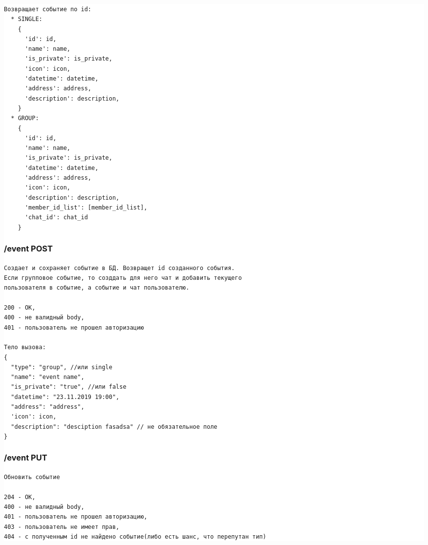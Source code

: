     Возвращает событие по id:
      * SINGLE:
        {
          'id': id,
          'name': name,
          'is_private': is_private,
          'icon': icon,
          'datetime': datetime,
          'address': address,
          'description': description,
        } 
      * GROUP:
        {
          'id': id,
          'name': name,
          'is_private': is_private,
          'datetime': datetime,
          'address': address,
          'icon': icon,
          'description': description,
          'member_id_list': [member_id_list],
          'chat_id': chat_id
        }

### /event POST

    Создает и сохраняет событие в БД. Возвращет id созданного события.
    Если групповое событие, то созддать для него чат и добавить текущего 
    пользователя в событие, а событие и чат пользователю.
    
    200 - OK,
    400 - не валидный body,
    401 - пользователь не прошел авторизацию

    Тело вызова:
    {
      "type": "group", //или single
      "name": "event name",
      "is_private": "true", //или false
      "datetime": "23.11.2019 19:00",
      "address": "address",
      'icon': icon,
      "description": "desciption fasadsa" // не обязательное поле
    }

### /event PUT

    Обновить событие
    
    204 - OK,
    400 - не валидный body,
    401 - пользователь не прошел авторизацию,
    403 - пользователь не имеет прав,
    404 - с полученным id не найдено событие(либо есть шанс, что перепутан тип)
